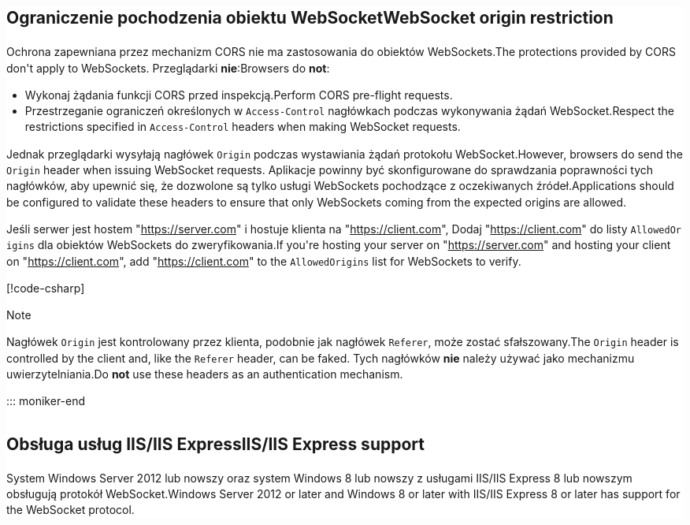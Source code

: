 ## <a name="websocket-origin-restriction"></a><span data-ttu-id="cca3c-180">Ograniczenie pochodzenia obiektu WebSocket</span><span class="sxs-lookup"><span data-stu-id="cca3c-180">WebSocket origin restriction</span></span>

<span data-ttu-id="cca3c-181">Ochrona zapewniana przez mechanizm CORS nie ma zastosowania do obiektów WebSockets.</span><span class="sxs-lookup"><span data-stu-id="cca3c-181">The protections provided by CORS don't apply to WebSockets.</span></span> <span data-ttu-id="cca3c-182">Przeglądarki **nie**:</span><span class="sxs-lookup"><span data-stu-id="cca3c-182">Browsers do **not**:</span></span>

* <span data-ttu-id="cca3c-183">Wykonaj żądania funkcji CORS przed inspekcją.</span><span class="sxs-lookup"><span data-stu-id="cca3c-183">Perform CORS pre-flight requests.</span></span>
* <span data-ttu-id="cca3c-184">Przestrzeganie ograniczeń określonych w `Access-Control` nagłówkach podczas wykonywania żądań WebSocket.</span><span class="sxs-lookup"><span data-stu-id="cca3c-184">Respect the restrictions specified in `Access-Control` headers when making WebSocket requests.</span></span>

<span data-ttu-id="cca3c-185">Jednak przeglądarki wysyłają nagłówek `Origin` podczas wystawiania żądań protokołu WebSocket.</span><span class="sxs-lookup"><span data-stu-id="cca3c-185">However, browsers do send the `Origin` header when issuing WebSocket requests.</span></span> <span data-ttu-id="cca3c-186">Aplikacje powinny być skonfigurowane do sprawdzania poprawności tych nagłówków, aby upewnić się, że dozwolone są tylko usługi WebSockets pochodzące z oczekiwanych źródeł.</span><span class="sxs-lookup"><span data-stu-id="cca3c-186">Applications should be configured to validate these headers to ensure that only WebSockets coming from the expected origins are allowed.</span></span>

<span data-ttu-id="cca3c-187">Jeśli serwer jest hostem "https://server.com" i hostuje klienta na "https://client.com", Dodaj "https://client.com" do listy `AllowedOrigins` dla obiektów WebSockets do zweryfikowania.</span><span class="sxs-lookup"><span data-stu-id="cca3c-187">If you're hosting your server on "https://server.com" and hosting your client on "https://client.com", add "https://client.com" to the `AllowedOrigins` list for WebSockets to verify.</span></span>

[!code-csharp[](websockets/samples/2.x/WebSocketsSample/Startup.cs?name=UseWebSocketsOptionsAO&highlight=6-7)]

> [!NOTE]
> <span data-ttu-id="cca3c-188">Nagłówek `Origin` jest kontrolowany przez klienta, podobnie jak nagłówek `Referer`, może zostać sfałszowany.</span><span class="sxs-lookup"><span data-stu-id="cca3c-188">The `Origin` header is controlled by the client and, like the `Referer` header, can be faked.</span></span> <span data-ttu-id="cca3c-189">Tych nagłówków **nie** należy używać jako mechanizmu uwierzytelniania.</span><span class="sxs-lookup"><span data-stu-id="cca3c-189">Do **not** use these headers as an authentication mechanism.</span></span>

::: moniker-end

## <a name="iisiis-express-support"></a><span data-ttu-id="cca3c-190">Obsługa usług IIS/IIS Express</span><span class="sxs-lookup"><span data-stu-id="cca3c-190">IIS/IIS Express support</span></span>

<span data-ttu-id="cca3c-191">System Windows Server 2012 lub nowszy oraz system Windows 8 lub nowszy z usługami IIS/IIS Express 8 lub nowszym obsługują protokół WebSocket.</span><span class="sxs-lookup"><span data-stu-id="cca3c-191">Windows Server 2012 or later and Windows 8 or later with IIS/IIS Express 8 or later has support for the WebSocket protocol.</span></span>
